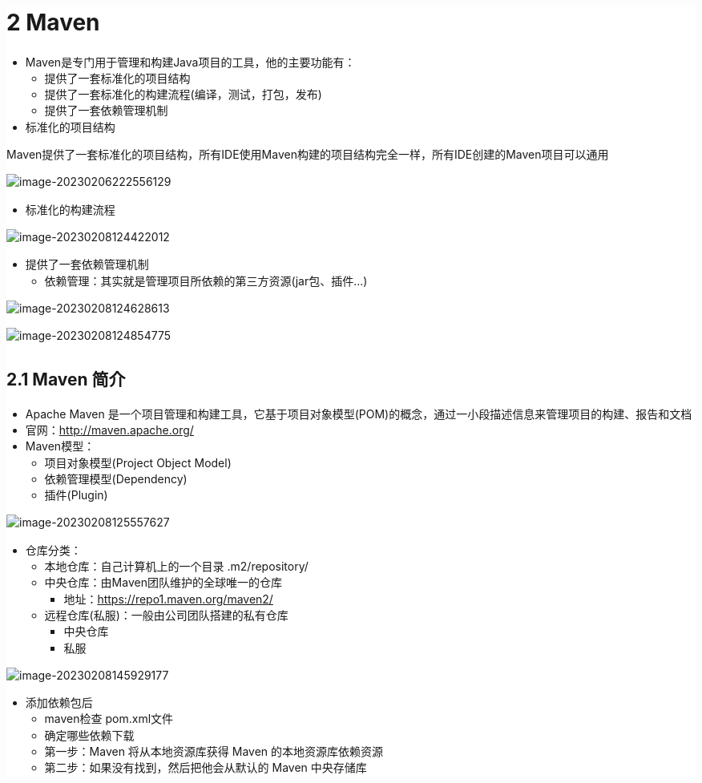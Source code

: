 

# 2 Maven

* Maven是专门用于管理和构建Java项目的工具，他的主要功能有：
  * 提供了一套标准化的项目结构
  * 提供了一套标准化的构建流程(编译，测试，打包，发布)
  * 提供了一套依赖管理机制
* 标准化的项目结构

Maven提供了一套标准化的项目结构，所有IDE使用Maven构建的项目结构完全一样，所有IDE创建的Maven项目可以通用

![image-20230206222556129](C:\Users\Administrator\AppData\Roaming\Typora\typora-user-images\image-20230206222556129.png)

* 标准化的构建流程

![image-20230208124422012](C:\Users\Administrator\AppData\Roaming\Typora\typora-user-images\image-20230208124422012.png)

* 提供了一套依赖管理机制
  * 依赖管理：其实就是管理项目所依赖的第三方资源(jar包、插件...)

![image-20230208124628613](C:\Users\Administrator\AppData\Roaming\Typora\typora-user-images\image-20230208124628613.png)

![image-20230208124854775](C:\Users\Administrator\AppData\Roaming\Typora\typora-user-images\image-20230208124854775.png)



## 2.1 Maven 简介

* Apache Maven 是一个项目管理和构建工具，它基于项目对象模型(POM)的概念，通过一小段描述信息来管理项目的构建、报告和文档
* 官网：http://maven.apache.org/
* Maven模型：
  * 项目对象模型(Project Object Model)
  * 依赖管理模型(Dependency)
  * 插件(Plugin)

![image-20230208125557627](C:\Users\Administrator\AppData\Roaming\Typora\typora-user-images\image-20230208125557627.png)

* 仓库分类：
  * 本地仓库：自己计算机上的一个目录 .m2/repository/
  * 中央仓库：由Maven团队维护的全球唯一的仓库
    * 地址：https://repo1.maven.org/maven2/
  * 远程仓库(私服)：一般由公司团队搭建的私有仓库
    * 中央仓库
    * 私服

![image-20230208145929177](C:\Users\Administrator\AppData\Roaming\Typora\typora-user-images\image-20230208145929177.png)



* 添加依赖包后
  * maven检查 pom.xml文件
  * 确定哪些依赖下载
  * 第一步：Maven 将从本地资源库获得 Maven 的本地资源库依赖资源
  * 第二步：如果没有找到，然后把他会从默认的 Maven 中央存储库
